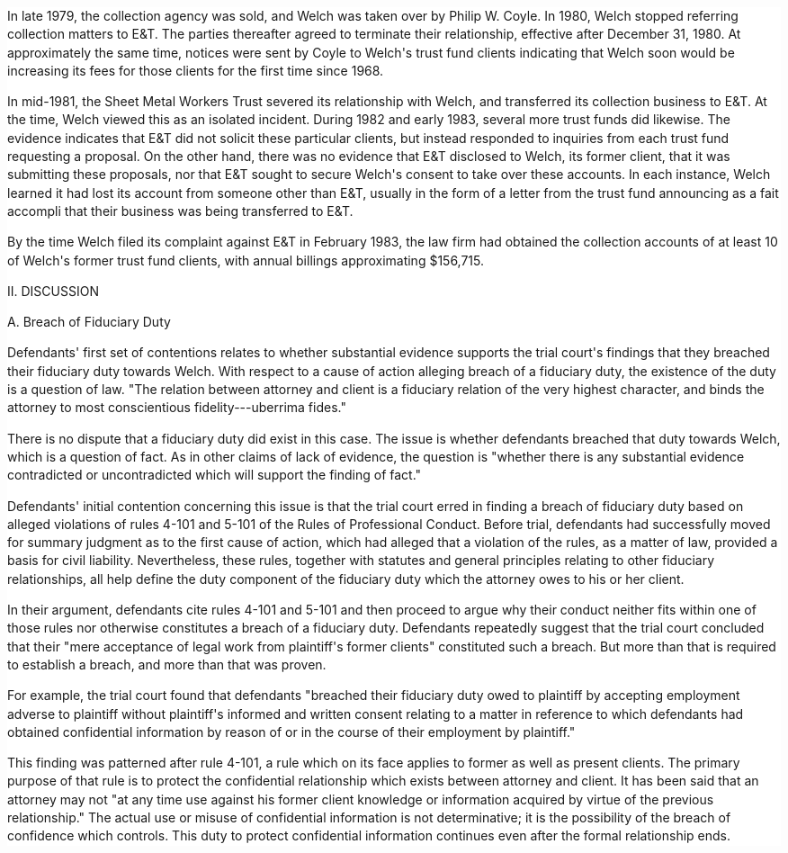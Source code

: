 In late 1979, the collection agency was sold, and Welch was taken over by Philip W. Coyle. In 1980, Welch stopped referring collection matters to E&T. The parties thereafter agreed to terminate their relationship, effective after December 31, 1980. At approximately the same time, notices were sent by Coyle to Welch's trust fund clients indicating that Welch soon would be increasing its fees for those clients for the first time since 1968.

In mid-1981, the Sheet Metal Workers Trust severed its relationship with Welch, and transferred its collection business to E&T. At the time, Welch viewed this as an isolated incident. During 1982 and early 1983, several more trust funds did likewise. The evidence indicates that E&T did not solicit these particular clients, but instead responded to inquiries from each trust fund requesting a proposal. On the other hand, there was no evidence that E&T disclosed to Welch, its former client, that it was submitting these proposals, nor that E&T sought to secure Welch's consent to take over these accounts. In each instance, Welch learned it had lost its account from someone other than E&T, usually in the form of a letter from the trust fund announcing as a fait accompli that their business was being transferred to E&T.

By the time Welch filed its complaint against E&T in February 1983, the law firm had obtained the collection accounts of at least 10 of Welch's former trust fund clients, with annual billings approximating $156,715.

II\. DISCUSSION

A. Breach of Fiduciary Duty

Defendants' first set of contentions relates to whether substantial evidence supports the trial court's findings that they breached their fiduciary duty towards Welch. With respect to a cause of action alleging breach of a fiduciary duty, the existence of the duty is a question of law. "The relation between attorney and client is a fiduciary relation of the very highest character, and binds the attorney to most conscientious fidelity---uberrima fides."

There is no dispute that a fiduciary duty did exist in this case. The issue is whether defendants breached that duty towards Welch, which is a question of fact. As in other claims of lack of evidence, the question is "whether there is any substantial evidence contradicted or uncontradicted which will support the finding of fact."

Defendants' initial contention concerning this issue is that the trial court erred in finding a breach of fiduciary duty based on alleged violations of rules 4-101 and 5-101 of the Rules of Professional Conduct. Before trial, defendants had successfully moved for summary judgment as to the first cause of action, which had alleged that a violation of the rules, as a matter of law, provided a basis for civil liability. Nevertheless, these rules, together with statutes and general principles relating to other fiduciary relationships, all help define the duty component of the fiduciary duty which the attorney owes to his or her client.

In their argument, defendants cite rules 4-101 and 5-101 and then proceed to argue why their conduct neither fits within one of those rules nor otherwise constitutes a breach of a fiduciary duty. Defendants repeatedly suggest that the trial court concluded that their "mere acceptance of legal work from plaintiff's former clients" constituted such a breach. But more than that is required to establish a breach, and more than that was proven.

For example, the trial court found that defendants "breached their fiduciary duty owed to plaintiff by accepting employment adverse to plaintiff without plaintiff's informed and written consent relating to a matter in reference to which defendants had obtained confidential information by reason of or in the course of their employment by plaintiff."

This finding was patterned after rule 4-101, a rule which on its face applies to former as well as present clients. The primary purpose of that rule is to protect the confidential relationship which exists between attorney and client. It has been said that an attorney may not "at any time use against his former client knowledge or information acquired by virtue of the previous relationship." The actual use or misuse of confidential information is not determinative; it is the possibility of the breach of confidence which controls. This duty to protect confidential information continues even after the formal relationship ends.
